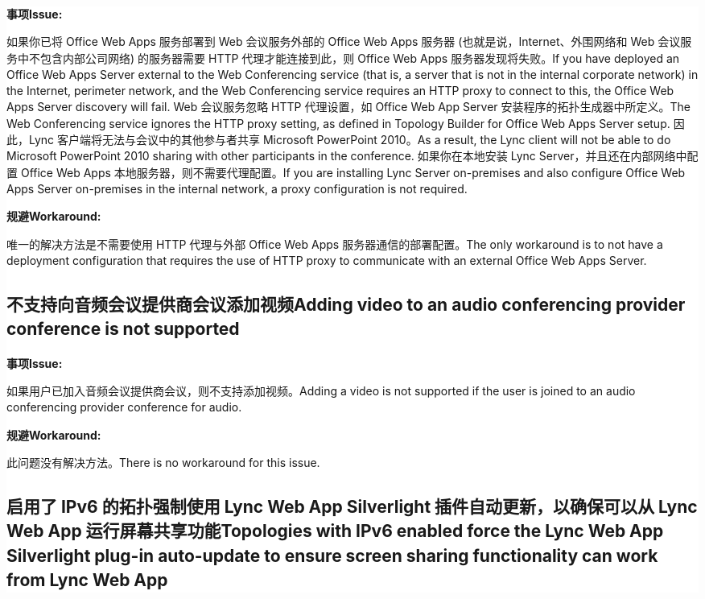 <span data-ttu-id="3c322-368">**事项**</span><span class="sxs-lookup"><span data-stu-id="3c322-368">**Issue:**</span></span>

<span data-ttu-id="3c322-369">如果你已将 Office Web Apps 服务部署到 Web 会议服务外部的 Office Web Apps 服务器 (也就是说，Internet、外围网络和 Web 会议服务中不包含内部公司网络) 的服务器需要 HTTP 代理才能连接到此，则 Office Web Apps 服务器发现将失败。</span><span class="sxs-lookup"><span data-stu-id="3c322-369">If you have deployed an Office Web Apps Server external to the Web Conferencing service (that is, a server that is not in the internal corporate network) in the Internet, perimeter network, and the Web Conferencing service requires an HTTP proxy to connect to this, the Office Web Apps Server discovery will fail.</span></span> <span data-ttu-id="3c322-370">Web 会议服务忽略 HTTP 代理设置，如 Office Web App Server 安装程序的拓扑生成器中所定义。</span><span class="sxs-lookup"><span data-stu-id="3c322-370">The Web Conferencing service ignores the HTTP proxy setting, as defined in Topology Builder for Office Web Apps Server setup.</span></span> <span data-ttu-id="3c322-371">因此，Lync 客户端将无法与会议中的其他参与者共享 Microsoft PowerPoint 2010。</span><span class="sxs-lookup"><span data-stu-id="3c322-371">As a result, the Lync client will not be able to do Microsoft PowerPoint 2010 sharing with other participants in the conference.</span></span> <span data-ttu-id="3c322-372">如果你在本地安装 Lync Server，并且还在内部网络中配置 Office Web Apps 本地服务器，则不需要代理配置。</span><span class="sxs-lookup"><span data-stu-id="3c322-372">If you are installing Lync Server on-premises and also configure Office Web Apps Server on-premises in the internal network, a proxy configuration is not required.</span></span>

<span data-ttu-id="3c322-373">**规避**</span><span class="sxs-lookup"><span data-stu-id="3c322-373">**Workaround:**</span></span>

<span data-ttu-id="3c322-374">唯一的解决方法是不需要使用 HTTP 代理与外部 Office Web Apps 服务器通信的部署配置。</span><span class="sxs-lookup"><span data-stu-id="3c322-374">The only workaround is to not have a deployment configuration that requires the use of HTTP proxy to communicate with an external Office Web Apps Server.</span></span>

</div>

<div>

## <a name="adding-video-to-an-audio-conferencing-provider-conference-is-not-supported"></a><span data-ttu-id="3c322-375">不支持向音频会议提供商会议添加视频</span><span class="sxs-lookup"><span data-stu-id="3c322-375">Adding video to an audio conferencing provider conference is not supported</span></span>

<span data-ttu-id="3c322-376">**事项**</span><span class="sxs-lookup"><span data-stu-id="3c322-376">**Issue:**</span></span>

<span data-ttu-id="3c322-377">如果用户已加入音频会议提供商会议，则不支持添加视频。</span><span class="sxs-lookup"><span data-stu-id="3c322-377">Adding a video is not supported if the user is joined to an audio conferencing provider conference for audio.</span></span>

<span data-ttu-id="3c322-378">**规避**</span><span class="sxs-lookup"><span data-stu-id="3c322-378">**Workaround:**</span></span>

<span data-ttu-id="3c322-379">此问题没有解决方法。</span><span class="sxs-lookup"><span data-stu-id="3c322-379">There is no workaround for this issue.</span></span>

</div>

<div>

## <a name="topologies-with-ipv6-enabled-force-the-lync-web-app-silverlight-plug-in-auto-update-to-ensure-screen-sharing-functionality-can-work-from-lync-web-app"></a><span data-ttu-id="3c322-380">启用了 IPv6 的拓扑强制使用 Lync Web App Silverlight 插件自动更新，以确保可以从 Lync Web App 运行屏幕共享功能</span><span class="sxs-lookup"><span data-stu-id="3c322-380">Topologies with IPv6 enabled force the Lync Web App Silverlight plug-in auto-update to ensure screen sharing functionality can work from Lync Web App</span></span>
